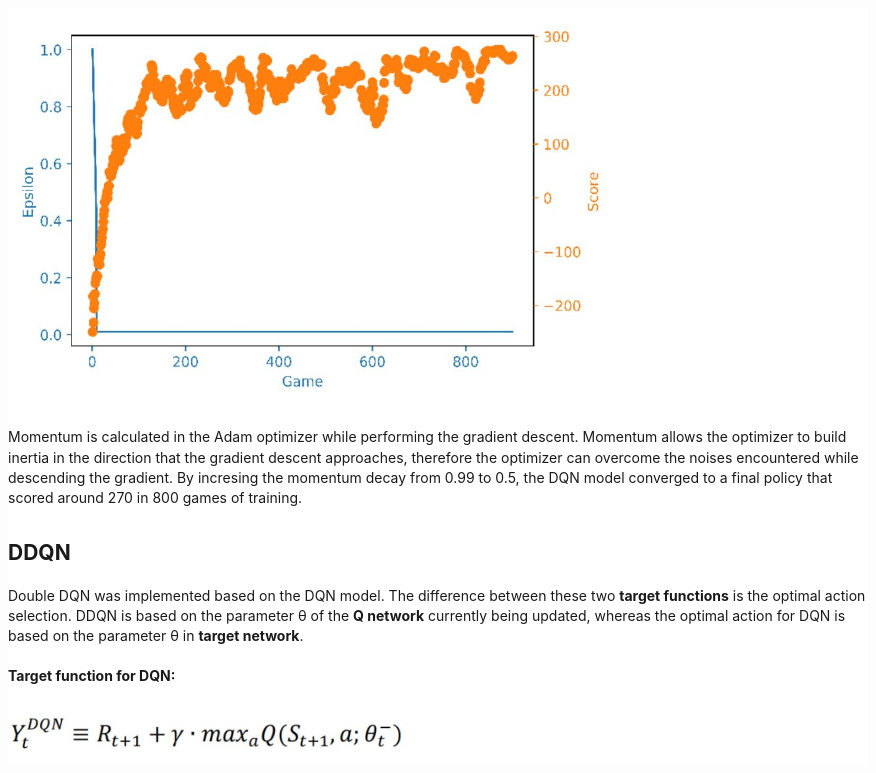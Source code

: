 <img src="/assets/images/result_dqn.JPG" width="600" height="400">

Momentum is calculated in the Adam optimizer while performing the gradient descent. Momentum allows the optimizer to build inertia in the direction that the gradient descent approaches, therefore the optimizer can overcome the noises encountered while descending the gradient. By incresing the momentum decay from 0.99 to 0.5, the DQN model converged to a final policy that scored around 270 in 800 games of training.

## DDQN

Double DQN was implemented based on the DQN model. The difference between these two **target functions** is the optimal action selection. DDQN is based on the parameter θ of the **Q network** currently being updated, whereas the optimal action for DQN is based on the parameter θ in **target network**.

#### Target function for DQN:

<img src="/assets/images/eq1.JPG" width="400" height="55">
